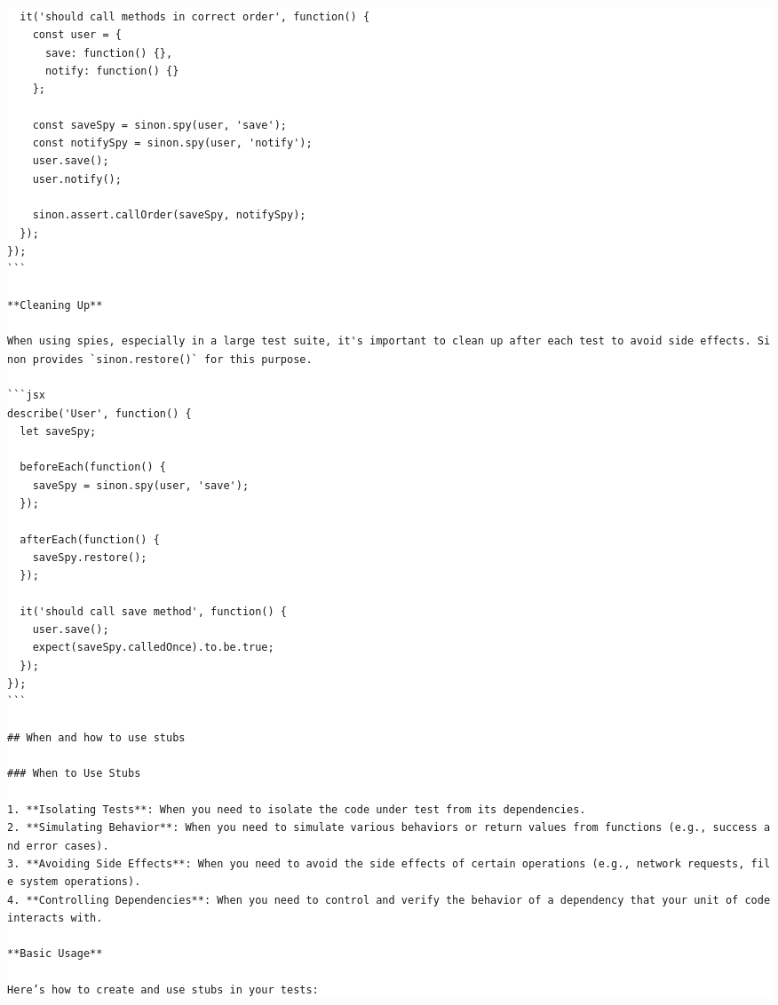       it('should call methods in correct order', function() {
        const user = {
          save: function() {},
          notify: function() {}
        };
    
        const saveSpy = sinon.spy(user, 'save');
        const notifySpy = sinon.spy(user, 'notify');
        user.save();
        user.notify();
    
        sinon.assert.callOrder(saveSpy, notifySpy);
      });
    });
    ```
    
    **Cleaning Up**
    
    When using spies, especially in a large test suite, it's important to clean up after each test to avoid side effects. Sinon provides `sinon.restore()` for this purpose.
    
    ```jsx
    describe('User', function() {
      let saveSpy;
    
      beforeEach(function() {
        saveSpy = sinon.spy(user, 'save');
      });
    
      afterEach(function() {
        saveSpy.restore();
      });
    
      it('should call save method', function() {
        user.save();
        expect(saveSpy.calledOnce).to.be.true;
      });
    });
    ```
    
    ## When and how to use stubs
    
    ### When to Use Stubs
    
    1. **Isolating Tests**: When you need to isolate the code under test from its dependencies.
    2. **Simulating Behavior**: When you need to simulate various behaviors or return values from functions (e.g., success and error cases).
    3. **Avoiding Side Effects**: When you need to avoid the side effects of certain operations (e.g., network requests, file system operations).
    4. **Controlling Dependencies**: When you need to control and verify the behavior of a dependency that your unit of code interacts with.
    
    **Basic Usage**
    
    Here’s how to create and use stubs in your tests:
    